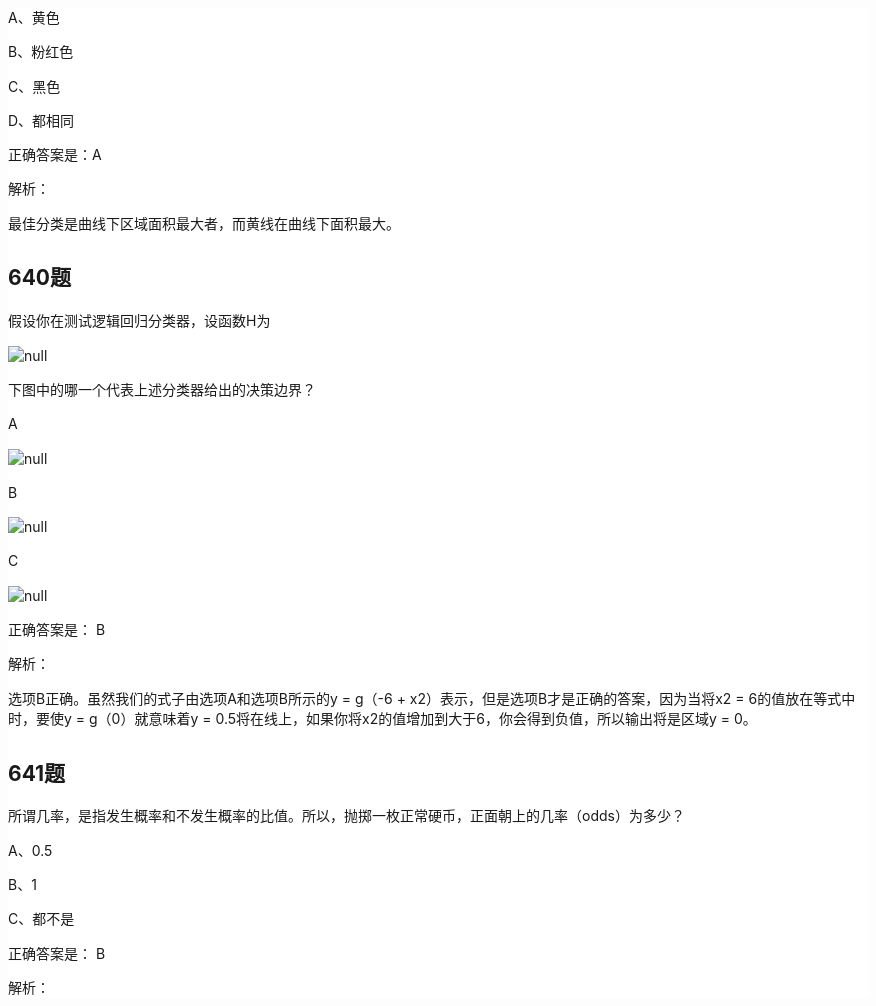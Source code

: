 A、黄色

B、粉红色

C、黑色

D、都相同



正确答案是：A

解析：

最佳分类是曲线下区域面积最大者，而黄线在曲线下面积最大。

## 640题

假设你在测试逻辑回归分类器，设函数H为

![null](https://mmbiz.qpic.cn/mmbiz_jpg/pu7ghYhibpS9j7bZSUXI44JzaJaueJA6PgudDBxpAbwGSZvh1IpaqZ0wJtw2j5WS71icVFrme0ygfhhPrrpwh4sw/640?wx_fmt=jpeg&tp=webp&wxfrom=5&wx_lazy=1&wx_co=1)

下图中的哪一个代表上述分类器给出的决策边界？

A

![null](https://mmbiz.qpic.cn/mmbiz_jpg/pu7ghYhibpS9j7bZSUXI44JzaJaueJA6PBzIKwsRTR6XUMlPRoB3DCy8x1ia4ql5zLEiaqSbS0DuORYOtNoPFNn0g/640?wx_fmt=jpeg&tp=webp&wxfrom=5&wx_lazy=1&wx_co=1)

B

![null](https://mmbiz.qpic.cn/mmbiz_jpg/pu7ghYhibpS9j7bZSUXI44JzaJaueJA6PzTLTfdfQYdkZ6HsIziaJ0yzkdRK76SwGXLJAnpwZQhGcRibhYXWaIWag/640?wx_fmt=jpeg&tp=webp&wxfrom=5&wx_lazy=1&wx_co=1)

C

![null](https://mmbiz.qpic.cn/mmbiz_jpg/pu7ghYhibpS9j7bZSUXI44JzaJaueJA6P1ibLxa6lZhFQb3Y6ITSbyHrADbTM8PcnRA2f2G0JckGibcguZ5weokng/640?wx_fmt=jpeg&tp=webp&wxfrom=5&wx_lazy=1&wx_co=1)



正确答案是： B

解析：

选项B正确。虽然我们的式子由选项A和选项B所示的y = g（-6 + x2）表示，但是选项B才是正确的答案，因为当将x2 = 6的值放在等式中时，要使y = g（0）就意味着y = 0.5将在线上，如果你将x2的值增加到大于6，你会得到负值，所以输出将是区域y = 0。

## 641题

所谓几率，是指发生概率和不发生概率的比值。所以，抛掷一枚正常硬币，正面朝上的几率（odds）为多少？

A、0.5

B、1

C、都不是



正确答案是： B

解析：
